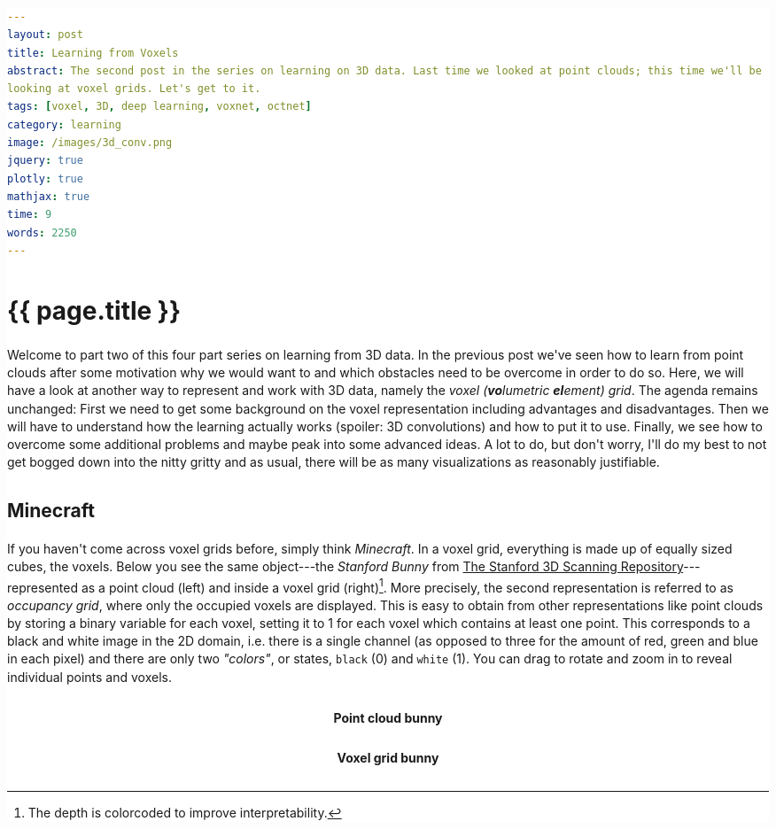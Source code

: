 ```yaml
---
layout: post
title: Learning from Voxels
abstract: The second post in the series on learning on 3D data. Last time we looked at point clouds; this time we'll be looking at voxel grids. Let's get to it.
tags: [voxel, 3D, deep learning, voxnet, octnet]
category: learning
image: /images/3d_conv.png
jquery: true
plotly: true
mathjax: true
time: 9
words: 2250
---
```


# {{ page.title }}

Welcome to part two of this four part series on learning from 3D data. In the previous post we've seen how to learn from point clouds after some motivation why we would want to and which obstacles need to be overcome in order to do so. Here, we will have a look at another way to represent and work with 3D data, namely the _voxel (**vo**lumetric **el**ement) grid_. The agenda remains unchanged: First we need to get some background on the voxel representation including advantages and disadvantages. Then we will have to understand how the learning actually works (spoiler: 3D convolutions) and how to put it to use. Finally, we see how to overcome some additional problems and maybe peak into some advanced ideas. A lot to do, but don't worry, I'll do my best to not get bogged down into the nitty gritty and as usual, there will be as many visualizations as reasonably justifiable.

## Minecraft

If you haven't come across voxel grids before, simply think _Minecraft_. In a voxel grid, everything is made up of equally sized cubes, the voxels. Below you see the same object---the _Stanford Bunny_ from [The Stanford 3D Scanning Repository](http://graphics.stanford.edu/data/3Dscanrep/)---represented as a point cloud (left) and inside a voxel grid (right)[^1]. More precisely, the second representation is referred to as _occupancy grid_, where only the occupied voxels are displayed. This is easy to obtain from other representations like point clouds by storing a binary variable for each voxel, setting it to $1$ for each voxel which contains at least one point. This corresponds to a black and white image in the 2D domain, i.e. there is a single channel (as opposed to three for the amount of red, green and blue in each pixel) and there are only two _"colors"_, or states, `black` ($0$) and `white` ($1$).
You can drag to rotate and zoom in to reveal individual points and voxels.

<a name="figure"></a>
<div data-include="/figures/pcd_vs_voxel.html"></div>
<div style="text-align: center">
<figure style="width: 45%; display: inline-block;">
  <figcaption style="text-align: center;  line-height: 1.2em;"><b>Point cloud bunny</b></figcaption>
</figure>
<figure style="width: 45%; display: inline-block">
  <figcaption style="text-align: center; line-height: 1.2em;"><b>Voxel grid bunny</b></figcaption>
</figure>
</div>


[^1]: The depth is colorcoded to improve interpretability.
[^2]: Have a look [here](https://hummat.github.io/learning/2020/07/17/a-sense-of-uncertainty.html#excursus-images) for an introduction to image representation for computer vision.
[^3]: As discussed [here](https://hummat.github.io/learning/2020/10/16/flatlands.html#images-vs-point-clouds).
[^4]: This is called _weight sharing_ and makes convolutional neural networks so much more efficient than fully connected ones.
[^5]: Definitely the last imho.
[^6]: Using _channels first_ convention.
[^7]: The exact ordering scheme is of little importance, what _is_ important though is that such an order _exists_.
[^8]: Hint: The order is from left to right ($x$), bottom to top ($y$) and front to back ($z$).
[^9]: Name and approach are equally creative.
[^10]: Or at least it shouldn't.
